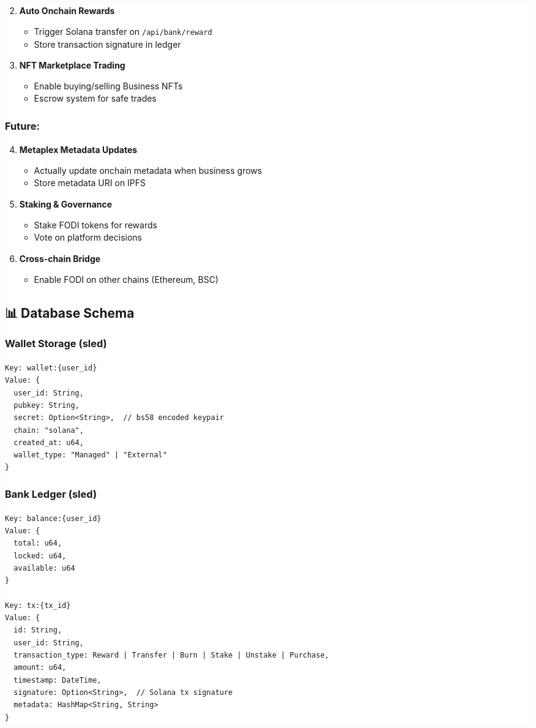 2. **Auto Onchain Rewards**
   - Trigger Solana transfer on `/api/bank/reward`
   - Store transaction signature in ledger

3. **NFT Marketplace Trading**
   - Enable buying/selling Business NFTs
   - Escrow system for safe trades

### Future:

4. **Metaplex Metadata Updates**
   - Actually update onchain metadata when business grows
   - Store metadata URI on IPFS

5. **Staking & Governance**
   - Stake FODI tokens for rewards
   - Vote on platform decisions

6. **Cross-chain Bridge**
   - Enable FODI on other chains (Ethereum, BSC)

## 📊 Database Schema

### Wallet Storage (sled)

```
Key: wallet:{user_id}
Value: {
  user_id: String,
  pubkey: String,
  secret: Option<String>,  // bs58 encoded keypair
  chain: "solana",
  created_at: u64,
  wallet_type: "Managed" | "External"
}
```

### Bank Ledger (sled)

```
Key: balance:{user_id}
Value: {
  total: u64,
  locked: u64,
  available: u64
}

Key: tx:{tx_id}
Value: {
  id: String,
  user_id: String,
  transaction_type: Reward | Transfer | Burn | Stake | Unstake | Purchase,
  amount: u64,
  timestamp: DateTime,
  signature: Option<String>,  // Solana tx signature
  metadata: HashMap<String, String>
}
```
